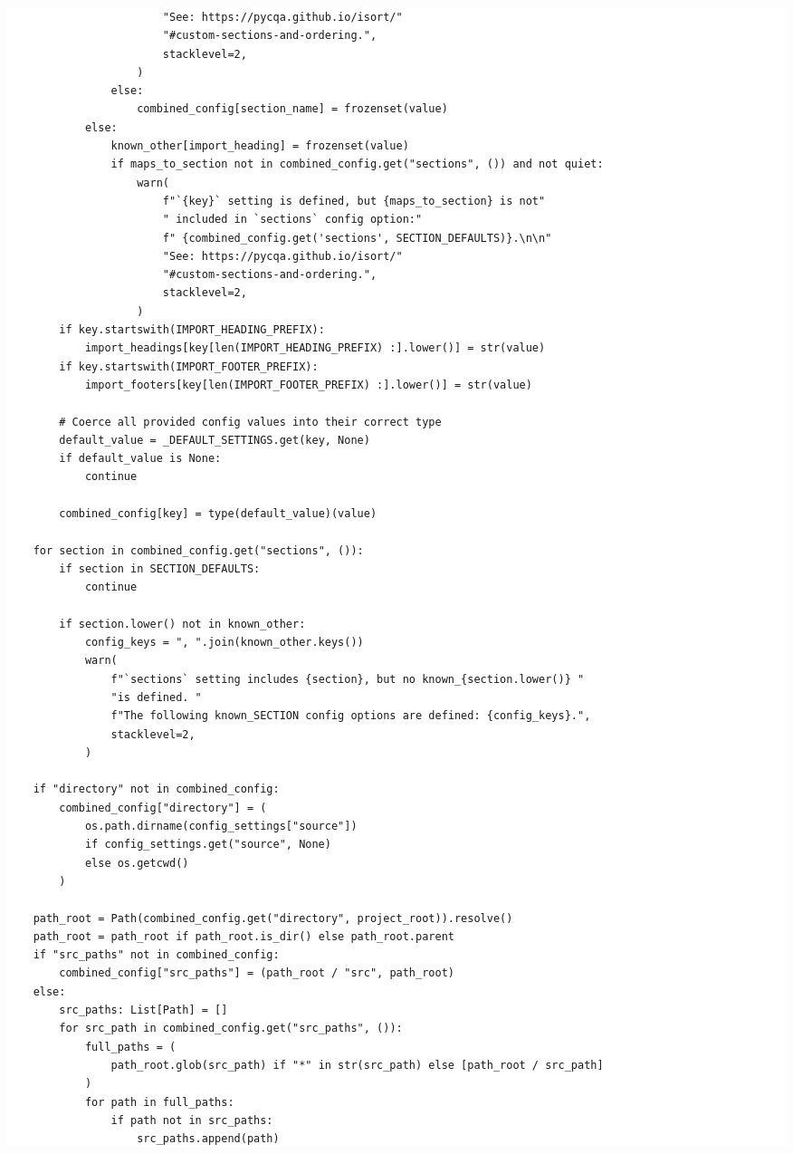                             "See: https://pycqa.github.io/isort/"
                            "#custom-sections-and-ordering.",
                            stacklevel=2,
                        )
                    else:
                        combined_config[section_name] = frozenset(value)
                else:
                    known_other[import_heading] = frozenset(value)
                    if maps_to_section not in combined_config.get("sections", ()) and not quiet:
                        warn(
                            f"`{key}` setting is defined, but {maps_to_section} is not"
                            " included in `sections` config option:"
                            f" {combined_config.get('sections', SECTION_DEFAULTS)}.\n\n"
                            "See: https://pycqa.github.io/isort/"
                            "#custom-sections-and-ordering.",
                            stacklevel=2,
                        )
            if key.startswith(IMPORT_HEADING_PREFIX):
                import_headings[key[len(IMPORT_HEADING_PREFIX) :].lower()] = str(value)
            if key.startswith(IMPORT_FOOTER_PREFIX):
                import_footers[key[len(IMPORT_FOOTER_PREFIX) :].lower()] = str(value)

            # Coerce all provided config values into their correct type
            default_value = _DEFAULT_SETTINGS.get(key, None)
            if default_value is None:
                continue

            combined_config[key] = type(default_value)(value)

        for section in combined_config.get("sections", ()):
            if section in SECTION_DEFAULTS:
                continue

            if section.lower() not in known_other:
                config_keys = ", ".join(known_other.keys())
                warn(
                    f"`sections` setting includes {section}, but no known_{section.lower()} "
                    "is defined. "
                    f"The following known_SECTION config options are defined: {config_keys}.",
                    stacklevel=2,
                )

        if "directory" not in combined_config:
            combined_config["directory"] = (
                os.path.dirname(config_settings["source"])
                if config_settings.get("source", None)
                else os.getcwd()
            )

        path_root = Path(combined_config.get("directory", project_root)).resolve()
        path_root = path_root if path_root.is_dir() else path_root.parent
        if "src_paths" not in combined_config:
            combined_config["src_paths"] = (path_root / "src", path_root)
        else:
            src_paths: List[Path] = []
            for src_path in combined_config.get("src_paths", ()):
                full_paths = (
                    path_root.glob(src_path) if "*" in str(src_path) else [path_root / src_path]
                )
                for path in full_paths:
                    if path not in src_paths:
                        src_paths.append(path)
